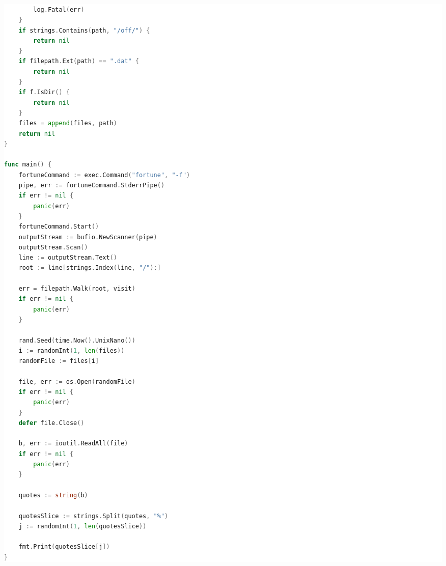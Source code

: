 ```go
        log.Fatal(err)
    }
	if strings.Contains(path, "/off/") {
		return nil
	}
	if filepath.Ext(path) == ".dat" {
		return nil
	}
	if f.IsDir() {
		return nil
	}
	files = append(files, path)
	return nil
}

func main() {
	fortuneCommand := exec.Command("fortune", "-f")
	pipe, err := fortuneCommand.StderrPipe()
	if err != nil {
		panic(err)
	}
	fortuneCommand.Start()
	outputStream := bufio.NewScanner(pipe)
	outputStream.Scan()
	line := outputStream.Text()
	root := line[strings.Index(line, "/"):]

	err = filepath.Walk(root, visit)
	if err != nil {
		panic(err)
	}

	rand.Seed(time.Now().UnixNano())
	i := randomInt(1, len(files))
	randomFile := files[i]

	file, err := os.Open(randomFile)
	if err != nil {
		panic(err)
	}
	defer file.Close()

	b, err := ioutil.ReadAll(file)
	if err != nil {
		panic(err)
	}

	quotes := string(b)

	quotesSlice := strings.Split(quotes, "%")
	j := randomInt(1, len(quotesSlice))

	fmt.Print(quotesSlice[j])
}
```
